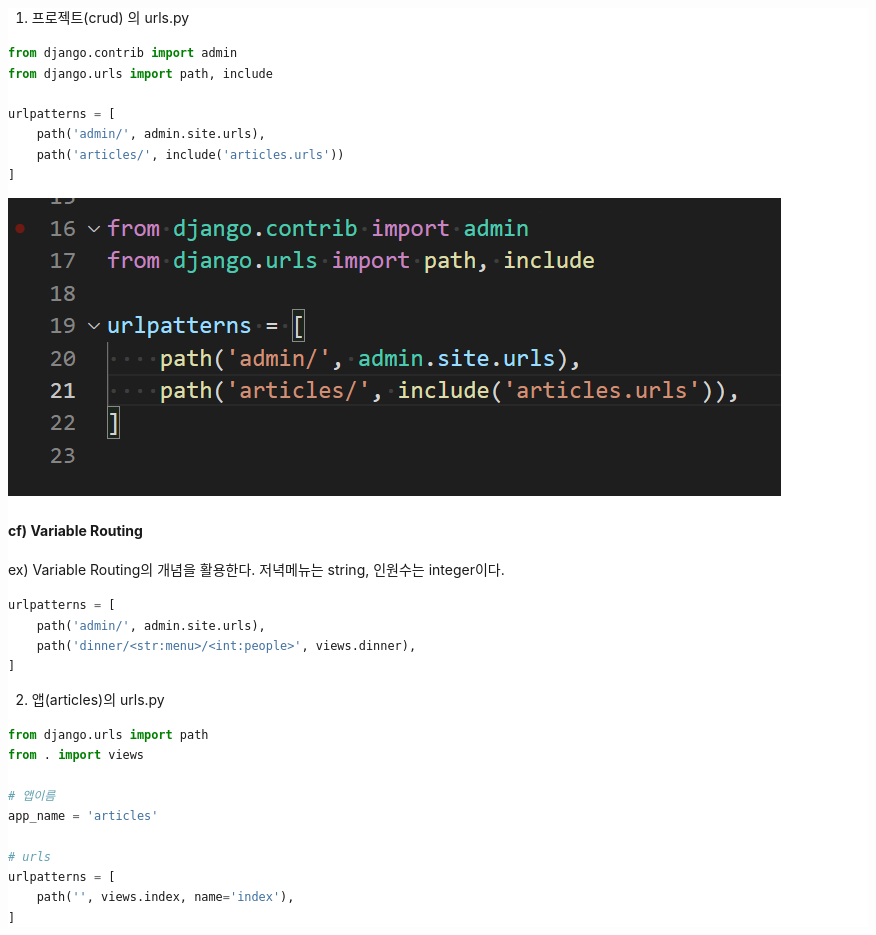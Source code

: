 1. 프로젝트(crud) 의 urls.py

```python
from django.contrib import admin
from django.urls import path, include

urlpatterns = [
    path('admin/', admin.site.urls),
    path('articles/', include('articles.urls'))
]
```

![image-20220407102011967](0407%20CRUD%20%EB%B3%B5%EC%8A%B5.assets/image-20220407102011967.png)



#### cf) Variable Routing

ex) Variable Routing의 개념을 활용한다. 저녁메뉴는 string, 인원수는 integer이다.

```python
urlpatterns = [
    path('admin/', admin.site.urls),
    path('dinner/<str:menu>/<int:people>', views.dinner),
]
```



2. 앱(articles)의 urls.py

``` python
from django.urls import path
from . import views

# 앱이름
app_name = 'articles'

# urls
urlpatterns = [
    path('', views.index, name='index'),
]
```
